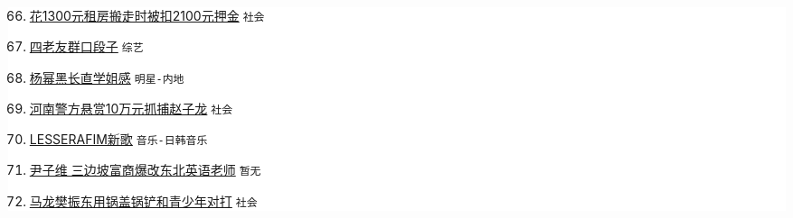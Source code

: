 66. [花1300元租房搬走时被扣2100元押金](https://m.weibo.cn/search?containerid=100103type%3D1%26t%3D10%26q%3D%23%E8%8A%B11300%E5%85%83%E7%A7%9F%E6%88%BF%E6%90%AC%E8%B5%B0%E6%97%B6%E8%A2%AB%E6%89%A32100%E5%85%83%E6%8A%BC%E9%87%91%23&stream_entry_id=31&isnewpage=1&extparam=seat%3D1%26filter_type%3Drealtimehot%26lcate%3D5001%26pos%3D15%26flag%3D1%26q%3D%2523%25E8%258A%25B11300%25E5%2585%2583%25E7%25A7%259F%25E6%2588%25BF%25E6%2590%25AC%25E8%25B5%25B0%25E6%2597%25B6%25E8%25A2%25AB%25E6%2589%25A32100%25E5%2585%2583%25E6%258A%25BC%25E9%2587%2591%2523%26dgr%3D0%26realpos%3D15%26stream_entry_id%3D31%26cate%3D5001%26c_type%3D31%26band_rank%3D15%26display_time%3D1724999693%26pre_seqid%3D1724999693303099799231) `社会` 

67. [四老友群口段子](https://m.weibo.cn/search?containerid=100103type%3D1%26t%3D10%26q%3D%23%E5%9B%9B%E8%80%81%E5%8F%8B%E7%BE%A4%E5%8F%A3%E6%AE%B5%E5%AD%90%23&stream_entry_id=31&isnewpage=1&extparam=seat%3D1%26filter_type%3Drealtimehot%26lcate%3D5001%26pos%3D22%26flag%3D1%26q%3D%2523%25E5%259B%259B%25E8%2580%2581%25E5%258F%258B%25E7%25BE%25A4%25E5%258F%25A3%25E6%25AE%25B5%25E5%25AD%2590%2523%26dgr%3D0%26realpos%3D22%26stream_entry_id%3D31%26cate%3D5001%26c_type%3D31%26band_rank%3D22%26display_time%3D1724999693%26pre_seqid%3D1724999693303099799231) `综艺` 

68. [杨幂黑长直学姐感](https://m.weibo.cn/search?containerid=100103type%3D1%26t%3D10%26q%3D%23%E6%9D%A8%E5%B9%82%E9%BB%91%E9%95%BF%E7%9B%B4%E5%AD%A6%E5%A7%90%E6%84%9F%23&stream_entry_id=31&isnewpage=1&extparam=seat%3D1%26filter_type%3Drealtimehot%26lcate%3D5001%26pos%3D35%26flag%3D1%26q%3D%2523%25E6%259D%25A8%25E5%25B9%2582%25E9%25BB%2591%25E9%2595%25BF%25E7%259B%25B4%25E5%25AD%25A6%25E5%25A7%2590%25E6%2584%259F%2523%26dgr%3D0%26realpos%3D35%26stream_entry_id%3D31%26cate%3D5001%26c_type%3D31%26band_rank%3D35%26display_time%3D1724999693%26pre_seqid%3D1724999693303099799231) `明星-内地` 

69. [河南警方悬赏10万元抓捕赵子龙](https://m.weibo.cn/search?containerid=100103type%3D1%26t%3D10%26q%3D%23%E6%B2%B3%E5%8D%97%E8%AD%A6%E6%96%B9%E6%82%AC%E8%B5%8F10%E4%B8%87%E5%85%83%E6%8A%93%E6%8D%95%E8%B5%B5%E5%AD%90%E9%BE%99%23&stream_entry_id=31&isnewpage=1&extparam=seat%3D1%26filter_type%3Drealtimehot%26lcate%3D5001%26pos%3D39%26flag%3D0%26q%3D%2523%25E6%25B2%25B3%25E5%258D%2597%25E8%25AD%25A6%25E6%2596%25B9%25E6%2582%25AC%25E8%25B5%258F10%25E4%25B8%2587%25E5%2585%2583%25E6%258A%2593%25E6%258D%2595%25E8%25B5%25B5%25E5%25AD%2590%25E9%25BE%2599%2523%26dgr%3D0%26realpos%3D39%26stream_entry_id%3D31%26cate%3D5001%26c_type%3D31%26band_rank%3D39%26display_time%3D1724999693%26pre_seqid%3D1724999693303099799231) `社会` 

70. [LESSERAFIM新歌](https://m.weibo.cn/search?containerid=100103type%3D1%26t%3D10%26q%3DLESSERAFIM%E6%96%B0%E6%AD%8C&stream_entry_id=31&isnewpage=1&extparam=seat%3D1%26filter_type%3Drealtimehot%26lcate%3D5001%26pos%3D40%26flag%3D1%26q%3DLESSERAFIM%25E6%2596%25B0%25E6%25AD%258C%26dgr%3D0%26realpos%3D40%26stream_entry_id%3D31%26cate%3D5001%26c_type%3D31%26band_rank%3D40%26display_time%3D1724999693%26pre_seqid%3D1724999693303099799231) `音乐-日韩音乐` 

71. [尹子维 三边坡富商爆改东北英语老师](https://m.weibo.cn/search?containerid=100103type%3D1%26t%3D10%26q%3D%E5%B0%B9%E5%AD%90%E7%BB%B4+%E4%B8%89%E8%BE%B9%E5%9D%A1%E5%AF%8C%E5%95%86%E7%88%86%E6%94%B9%E4%B8%9C%E5%8C%97%E8%8B%B1%E8%AF%AD%E8%80%81%E5%B8%88&stream_entry_id=31&isnewpage=1&extparam=seat%3D1%26filter_type%3Drealtimehot%26lcate%3D5001%26pos%3D41%26flag%3D1%26q%3D%25E5%25B0%25B9%25E5%25AD%2590%25E7%25BB%25B4%2520%25E4%25B8%2589%25E8%25BE%25B9%25E5%259D%25A1%25E5%25AF%258C%25E5%2595%2586%25E7%2588%2586%25E6%2594%25B9%25E4%25B8%259C%25E5%258C%2597%25E8%258B%25B1%25E8%25AF%25AD%25E8%2580%2581%25E5%25B8%2588%26dgr%3D0%26realpos%3D41%26stream_entry_id%3D31%26cate%3D5001%26c_type%3D31%26band_rank%3D41%26display_time%3D1724999693%26pre_seqid%3D1724999693303099799231) `暂无` 

72. [马龙樊振东用锅盖锅铲和青少年对打](https://m.weibo.cn/search?containerid=100103type%3D1%26t%3D10%26q%3D%23%E9%A9%AC%E9%BE%99%E6%A8%8A%E6%8C%AF%E4%B8%9C%E7%94%A8%E9%94%85%E7%9B%96%E9%94%85%E9%93%B2%E5%92%8C%E9%9D%92%E5%B0%91%E5%B9%B4%E5%AF%B9%E6%89%93%23&stream_entry_id=31&isnewpage=1&extparam=seat%3D1%26filter_type%3Drealtimehot%26lcate%3D5001%26pos%3D42%26flag%3D1%26q%3D%2523%25E9%25A9%25AC%25E9%25BE%2599%25E6%25A8%258A%25E6%258C%25AF%25E4%25B8%259C%25E7%2594%25A8%25E9%2594%2585%25E7%259B%2596%25E9%2594%2585%25E9%2593%25B2%25E5%2592%258C%25E9%259D%2592%25E5%25B0%2591%25E5%25B9%25B4%25E5%25AF%25B9%25E6%2589%2593%2523%26dgr%3D0%26realpos%3D42%26stream_entry_id%3D31%26cate%3D5001%26c_type%3D31%26band_rank%3D42%26display_time%3D1724999693%26pre_seqid%3D1724999693303099799231) `社会` 
